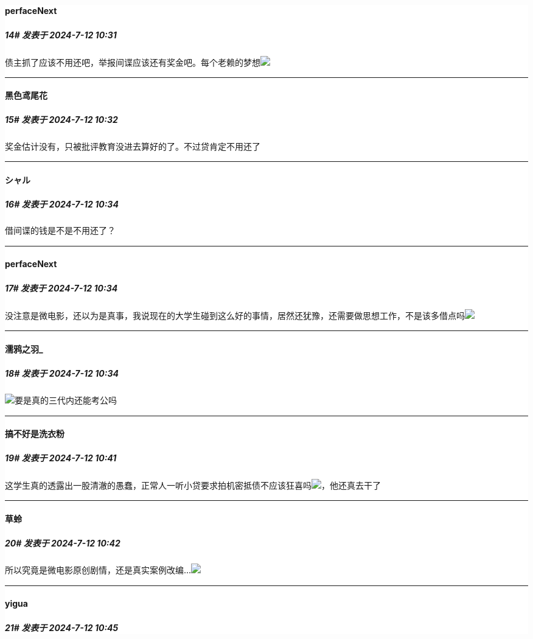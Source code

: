 ####  perfaceNext  
##### 14#       发表于 2024-7-12 10:31

债主抓了应该不用还吧，举报间谍应该还有奖金吧。每个老赖的梦想<img src="https://static.saraba1st.com/image/smiley/face2017/049.png" referrerpolicy="no-referrer">

*****

####  黑色鸢尾花  
##### 15#       发表于 2024-7-12 10:32

奖金估计没有，只被批评教育没进去算好的了。不过贷肯定不用还了

*****

####  シャル  
##### 16#       发表于 2024-7-12 10:34

借间谍的钱是不是不用还了？

*****

####  perfaceNext  
##### 17#       发表于 2024-7-12 10:34

没注意是微电影，还以为是真事，我说现在的大学生碰到这么好的事情，居然还犹豫，还需要做思想工作，不是该多借点吗<img src="https://static.saraba1st.com/image/smiley/face2017/049.png" referrerpolicy="no-referrer">

*****

####  濡鸦之羽_  
##### 18#       发表于 2024-7-12 10:34

<img src="https://static.saraba1st.com/image/smiley/face2017/067.png" referrerpolicy="no-referrer">要是真的三代内还能考公吗

*****

####  搞不好是洗衣粉  
##### 19#       发表于 2024-7-12 10:41

这学生真的透露出一股清澈的愚蠢，正常人一听小贷要求拍机密抵债不应该狂喜吗<img src="https://static.saraba1st.com/image/smiley/face2017/067.png" referrerpolicy="no-referrer">，他还真去干了

*****

####  草蛉  
##### 20#       发表于 2024-7-12 10:42

所以究竟是微电影原创剧情，还是真实案例改编...<img src="https://static.saraba1st.com/image/smiley/face2017/094.png" referrerpolicy="no-referrer">

*****

####  yigua  
##### 21#       发表于 2024-7-12 10:45
